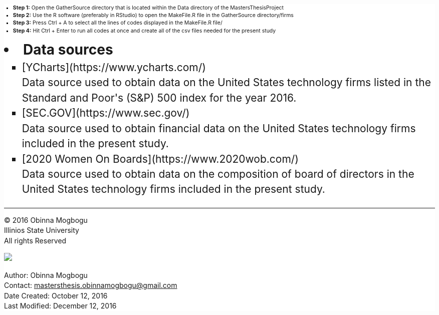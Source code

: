 <ol style="font-weight:normal; list-style-type:square; font-size: 0.75em">
<li><b>Step 1:</b> Open the GatherSource directory that is located within the Data directory of the MastersThesisProject</li>
<li><b>Step 2:</b> Use the R software (preferably in RStudio) to open the MakeFile.R file in the GatherSource directory/firms</li>
<li><b>Step 3:</b> Press Ctrl + A to select all the lines of codes displayed in the MakeFile.R file/</li>
<li><b>Step 4:</b> Hit Ctrl + Enter to run all codes at once and create all of the csv files needed for the present study</li>
</ol>
</li>

<li style="font-size: 2em; font-weight:bold">Data sources
<ul style="font-weight:normal; list-style-type:square; font-size: 0.75em">
<li>[YCharts](https://www.ycharts.com/)</li> Data source used to obtain data on the United States technology firms listed in the Standard and Poor's (S&P) 500 index for the year 2016.
<li>[SEC.GOV](https://www.sec.gov/)</li> Data source used to obtain financial data on the United States technology firms included in the present study. 
<li>[2020 Women On Boards](https://www.2020wob.com/)</li> Data source used to obtain data on the composition of board of directors in the United States technology firms included in the present study. 
</ul>
</li>
</Ol>

--------------------------------------------------------------------------------------------

&copy; 2016 Obinna Mogbogu<br>
Illinios State University<br>
All rights Reserved

![](https://upload.wikimedia.org/wikipedia/en/f/f9/Illinois_State_University_Seal.png)

Author: Obinna Mogbogu<br>
Contact: mastersthesis.obinnamogbogu@gmail.com<br>
Date Created: October 12, 2016<br>
Last Modified: December 12, 2016
